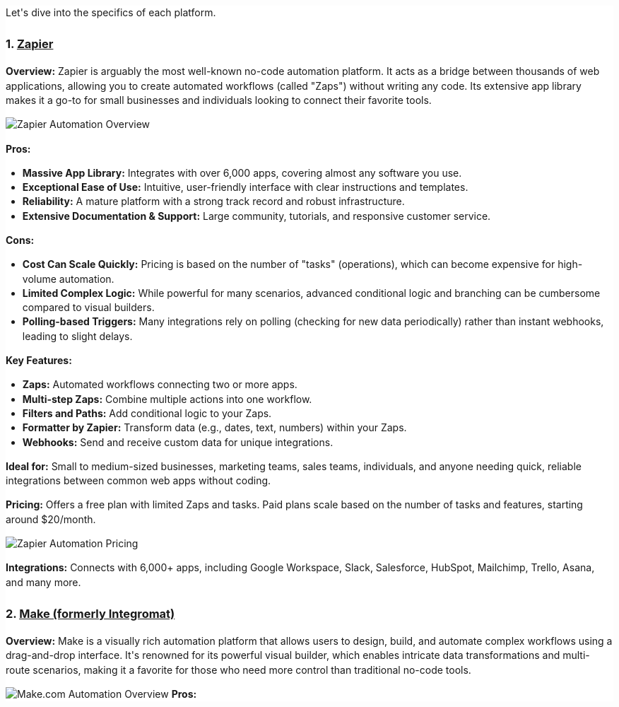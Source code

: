 Let's dive into the specifics of each platform.

### 1. [Zapier](https://zapier.com)

**Overview:** Zapier is arguably the most well-known no-code automation platform. It acts as a bridge between thousands of web applications, allowing you to create automated workflows (called "Zaps") without writing any code. Its extensive app library makes it a go-to for small businesses and individuals looking to connect their favorite tools.

![Zapier Automation Overview](https://i.imgur.com/elWrUtN.png)

**Pros:**

*   **Massive App Library:** Integrates with over 6,000 apps, covering almost any software you use.
*   **Exceptional Ease of Use:** Intuitive, user-friendly interface with clear instructions and templates.
*   **Reliability:** A mature platform with a strong track record and robust infrastructure.
*   **Extensive Documentation & Support:** Large community, tutorials, and responsive customer service.

**Cons:**

*   **Cost Can Scale Quickly:** Pricing is based on the number of "tasks" (operations), which can become expensive for high-volume automation.
*   **Limited Complex Logic:** While powerful for many scenarios, advanced conditional logic and branching can be cumbersome compared to visual builders.
*   **Polling-based Triggers:** Many integrations rely on polling (checking for new data periodically) rather than instant webhooks, leading to slight delays.

**Key Features:**

*   **Zaps:** Automated workflows connecting two or more apps.
*   **Multi-step Zaps:** Combine multiple actions into one workflow.
*   **Filters and Paths:** Add conditional logic to your Zaps.
*   **Formatter by Zapier:** Transform data (e.g., dates, text, numbers) within your Zaps.
*   **Webhooks:** Send and receive custom data for unique integrations.

**Ideal for:** Small to medium-sized businesses, marketing teams, sales teams, individuals, and anyone needing quick, reliable integrations between common web apps without coding.

**Pricing:** Offers a free plan with limited Zaps and tasks. Paid plans scale based on the number of tasks and features, starting around $20/month.

![Zapier Automation Pricing](https://imgur.com/v4lKL9j.png)

**Integrations:** Connects with 6,000+ apps, including Google Workspace, Slack, Salesforce, HubSpot, Mailchimp, Trello, Asana, and many more.

### 2. [Make (formerly Integromat)](https://make.com)

**Overview:** Make is a visually rich automation platform that allows users to design, build, and automate complex workflows using a drag-and-drop interface. It's renowned for its powerful visual builder, which enables intricate data transformations and multi-route scenarios, making it a favorite for those who need more control than traditional no-code tools.

![Make.com Automation Overview](https://imgur.com/tJo1NLu.png)
**Pros:**
